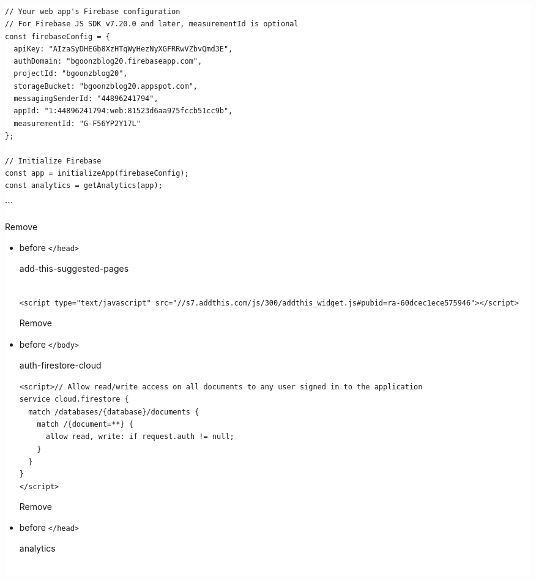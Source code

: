     // Your web app's Firebase configuration
    // For Firebase JS SDK v7.20.0 and later, measurementId is optional
    const firebaseConfig = {
      apiKey: "AIzaSyDHEGb8XzHTqWyHezNyXGFRRwVZbvQmd3E",
      authDomain: "bgoonzblog20.firebaseapp.com",
      projectId: "bgoonzblog20",
      storageBucket: "bgoonzblog20.appspot.com",
      messagingSenderId: "44896241794",
      appId: "1:44896241794:web:81523d6aa975fccb51cc9b",
      measurementId: "G-F56YP2Y17L"
    };

    // Initialize Firebase
    const app = initializeApp(firebaseConfig);
    const analytics = getAnalytics(app);
  </script>
  ```

  Remove

- before `</head>`

  add-this-suggested-pages

  ```
  
  <script type="text/javascript" src="//s7.addthis.com/js/300/addthis_widget.js#pubid=ra-60dcec1ece575946"></script>
  ```

  Remove

- before `</body>`

  auth-firestore-cloud

  ```
  <script>// Allow read/write access on all documents to any user signed in to the application
  service cloud.firestore {
    match /databases/{database}/documents {
      match /{document=**} {
        allow read, write: if request.auth != null;
      }
    }
  }
  </script>
  ```

  Remove

- before `</head>`

  analytics

  ```
  